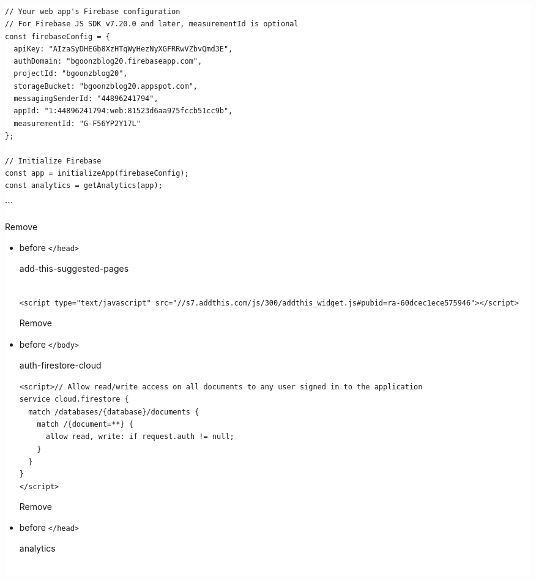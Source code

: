     // Your web app's Firebase configuration
    // For Firebase JS SDK v7.20.0 and later, measurementId is optional
    const firebaseConfig = {
      apiKey: "AIzaSyDHEGb8XzHTqWyHezNyXGFRRwVZbvQmd3E",
      authDomain: "bgoonzblog20.firebaseapp.com",
      projectId: "bgoonzblog20",
      storageBucket: "bgoonzblog20.appspot.com",
      messagingSenderId: "44896241794",
      appId: "1:44896241794:web:81523d6aa975fccb51cc9b",
      measurementId: "G-F56YP2Y17L"
    };

    // Initialize Firebase
    const app = initializeApp(firebaseConfig);
    const analytics = getAnalytics(app);
  </script>
  ```

  Remove

- before `</head>`

  add-this-suggested-pages

  ```
  
  <script type="text/javascript" src="//s7.addthis.com/js/300/addthis_widget.js#pubid=ra-60dcec1ece575946"></script>
  ```

  Remove

- before `</body>`

  auth-firestore-cloud

  ```
  <script>// Allow read/write access on all documents to any user signed in to the application
  service cloud.firestore {
    match /databases/{database}/documents {
      match /{document=**} {
        allow read, write: if request.auth != null;
      }
    }
  }
  </script>
  ```

  Remove

- before `</head>`

  analytics

  ```
  